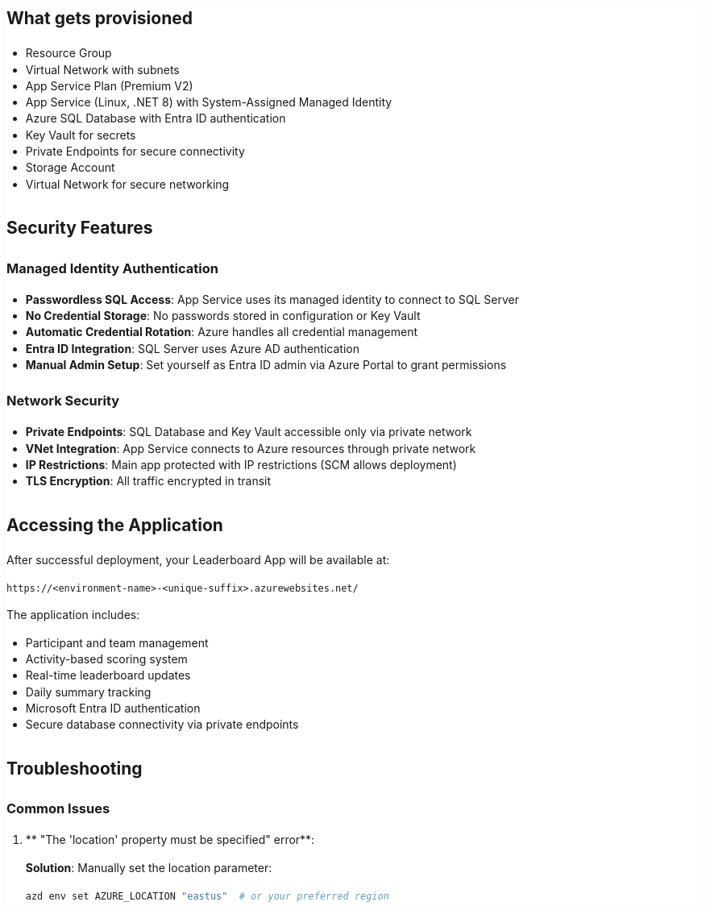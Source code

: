 
## What gets provisioned

- Resource Group
- Virtual Network with subnets
- App Service Plan (Premium V2)
- App Service (Linux, .NET 8) with System-Assigned Managed Identity
- Azure SQL Database with Entra ID authentication
- Key Vault for secrets
- Private Endpoints for secure connectivity
- Storage Account
- Virtual Network for secure networking

## Security Features

### Managed Identity Authentication
- **Passwordless SQL Access**: App Service uses its managed identity to connect to SQL Server
- **No Credential Storage**: No passwords stored in configuration or Key Vault
- **Automatic Credential Rotation**: Azure handles all credential management
- **Entra ID Integration**: SQL Server uses Azure AD authentication
- **Manual Admin Setup**: Set yourself as Entra ID admin via Azure Portal to grant permissions

### Network Security
- **Private Endpoints**: SQL Database and Key Vault accessible only via private network
- **VNet Integration**: App Service connects to Azure resources through private network
- **IP Restrictions**: Main app protected with IP restrictions (SCM allows deployment)
- **TLS Encryption**: All traffic encrypted in transit

## Accessing the Application

After successful deployment, your Leaderboard App will be available at:
```
https://<environment-name>-<unique-suffix>.azurewebsites.net/
```

The application includes:
- Participant and team management
- Activity-based scoring system  
- Real-time leaderboard updates
- Daily summary tracking
- Microsoft Entra ID authentication
- Secure database connectivity via private endpoints

## Troubleshooting

### Common Issues

1. ** "The 'location' property must be specified" error**:
   
   **Solution**: Manually set the location parameter:
   ```bash
   azd env set AZURE_LOCATION "eastus"  # or your preferred region
   ```
   